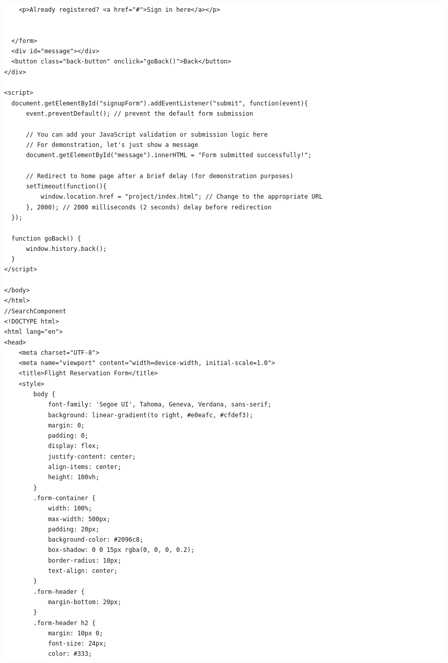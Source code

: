 ~~~
    <p>Already registered? <a href="#">Sign in here</a></p>
          
  
  </form>
  <div id="message"></div>
  <button class="back-button" onclick="goBack()">Back</button>
</div>

<script>
  document.getElementById("signupForm").addEventListener("submit", function(event){
      event.preventDefault(); // prevent the default form submission
      
      // You can add your JavaScript validation or submission logic here
      // For demonstration, let's just show a message
      document.getElementById("message").innerHTML = "Form submitted successfully!";
      
      // Redirect to home page after a brief delay (for demonstration purposes)
      setTimeout(function(){
          window.location.href = "project/index.html"; // Change to the appropriate URL
      }, 2000); // 2000 milliseconds (2 seconds) delay before redirection
  });

  function goBack() {
      window.history.back();
  }
</script>

</body>
</html>
//SearchComponent
<!DOCTYPE html>
<html lang="en">
<head>
    <meta charset="UTF-8">
    <meta name="viewport" content="width=device-width, initial-scale=1.0">
    <title>Flight Reservation Form</title>
    <style>
        body {
            font-family: 'Segoe UI', Tahoma, Geneva, Verdana, sans-serif;
            background: linear-gradient(to right, #e0eafc, #cfdef3);
            margin: 0;
            padding: 0;
            display: flex;
            justify-content: center;
            align-items: center;
            height: 100vh;
        }
        .form-container {
            width: 100%;
            max-width: 500px;
            padding: 20px;
            background-color: #2096c8;
            box-shadow: 0 0 15px rgba(0, 0, 0, 0.2);
            border-radius: 10px;
            text-align: center;
        }
        .form-header {
            margin-bottom: 20px;
        }
        .form-header h2 {
            margin: 10px 0;
            font-size: 24px;
            color: #333;
~~~
